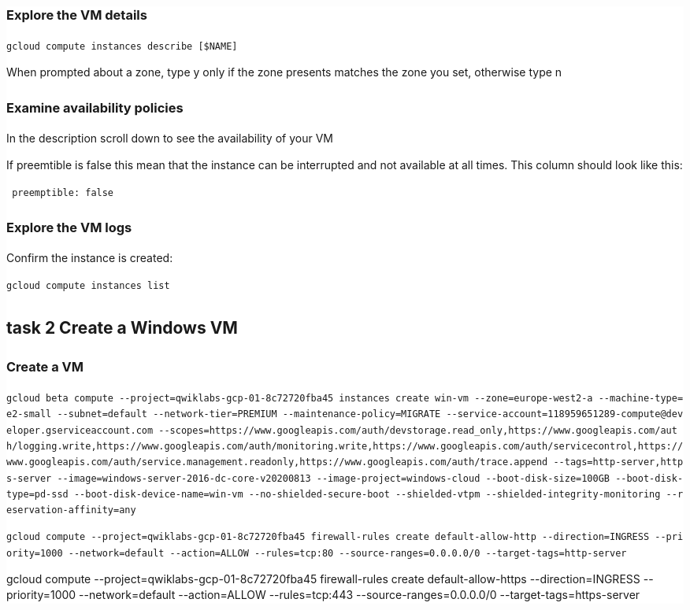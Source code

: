### Explore the VM details

```console
gcloud compute instances describe [$NAME]
```

When prompted about a zone, type y only if the zone presents matches the zone you set, otherwise type n


### Examine availability policies 

In the description scroll down to see the availability of your VM 

If preemtible is false this mean that the instance can be interrupted and not available at all times. This column should look like this:

```console
 preemptible: false
```


### Explore the VM logs

Confirm the instance is created:

```console
gcloud compute instances list
```



## task 2 Create a Windows VM

### Create a VM

```console
gcloud beta compute --project=qwiklabs-gcp-01-8c72720fba45 instances create win-vm --zone=europe-west2-a --machine-type=e2-small --subnet=default --network-tier=PREMIUM --maintenance-policy=MIGRATE --service-account=118959651289-compute@developer.gserviceaccount.com --scopes=https://www.googleapis.com/auth/devstorage.read_only,https://www.googleapis.com/auth/logging.write,https://www.googleapis.com/auth/monitoring.write,https://www.googleapis.com/auth/servicecontrol,https://www.googleapis.com/auth/service.management.readonly,https://www.googleapis.com/auth/trace.append --tags=http-server,https-server --image=windows-server-2016-dc-core-v20200813 --image-project=windows-cloud --boot-disk-size=100GB --boot-disk-type=pd-ssd --boot-disk-device-name=win-vm --no-shielded-secure-boot --shielded-vtpm --shielded-integrity-monitoring --reservation-affinity=any
```

```console
gcloud compute --project=qwiklabs-gcp-01-8c72720fba45 firewall-rules create default-allow-http --direction=INGRESS --priority=1000 --network=default --action=ALLOW --rules=tcp:80 --source-ranges=0.0.0.0/0 --target-tags=http-server
```

gcloud compute --project=qwiklabs-gcp-01-8c72720fba45 firewall-rules create default-allow-https --direction=INGRESS --priority=1000 --network=default --action=ALLOW --rules=tcp:443 --source-ranges=0.0.0.0/0 --target-tags=https-server
